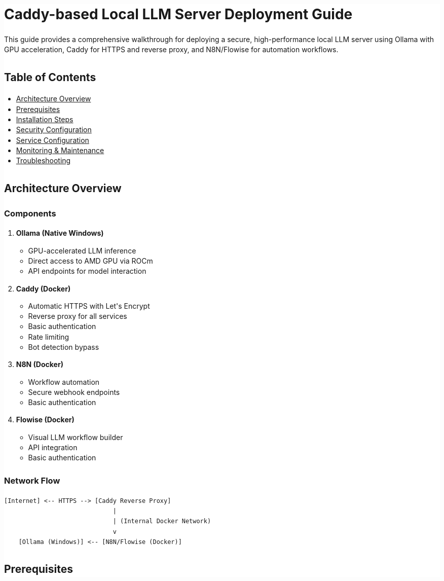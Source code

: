 # Caddy-based Local LLM Server Deployment Guide

This guide provides a comprehensive walkthrough for deploying a secure, high-performance local LLM server using Ollama with GPU acceleration, Caddy for HTTPS and reverse proxy, and N8N/Flowise for automation workflows.

## Table of Contents
- [Architecture Overview](#architecture-overview)
- [Prerequisites](#prerequisites)
- [Installation Steps](#installation-steps)
- [Security Configuration](#security-configuration)
- [Service Configuration](#service-configuration)
- [Monitoring & Maintenance](#monitoring--maintenance)
- [Troubleshooting](#troubleshooting)

## Architecture Overview

### Components
1. **Ollama (Native Windows)**
   - GPU-accelerated LLM inference
   - Direct access to AMD GPU via ROCm
   - API endpoints for model interaction

2. **Caddy (Docker)**
   - Automatic HTTPS with Let's Encrypt
   - Reverse proxy for all services
   - Basic authentication
   - Rate limiting
   - Bot detection bypass

3. **N8N (Docker)**
   - Workflow automation
   - Secure webhook endpoints
   - Basic authentication

4. **Flowise (Docker)**
   - Visual LLM workflow builder
   - API integration
   - Basic authentication

### Network Flow
```
[Internet] <-- HTTPS --> [Caddy Reverse Proxy]
                              |
                              | (Internal Docker Network)
                              v
    [Ollama (Windows)] <-- [N8N/Flowise (Docker)]
```

## Prerequisites
